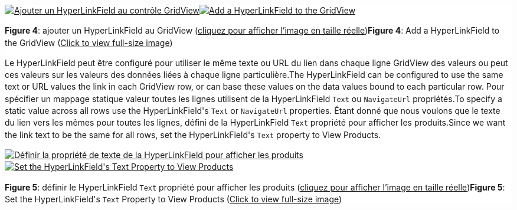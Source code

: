 
<span data-ttu-id="c3da8-143">[![Ajouter un HyperLinkField au contrôle GridView](master-detail-filtering-across-two-pages-cs/_static/image9.png)](master-detail-filtering-across-two-pages-cs/_static/image8.png)</span><span class="sxs-lookup"><span data-stu-id="c3da8-143">[![Add a HyperLinkField to the GridView](master-detail-filtering-across-two-pages-cs/_static/image9.png)](master-detail-filtering-across-two-pages-cs/_static/image8.png)</span></span>

<span data-ttu-id="c3da8-144">**Figure 4**: ajouter un HyperLinkField au GridView ([cliquez pour afficher l’image en taille réelle](master-detail-filtering-across-two-pages-cs/_static/image10.png))</span><span class="sxs-lookup"><span data-stu-id="c3da8-144">**Figure 4**: Add a HyperLinkField to the GridView ([Click to view full-size image](master-detail-filtering-across-two-pages-cs/_static/image10.png))</span></span>


<span data-ttu-id="c3da8-145">Le HyperLinkField peut être configuré pour utiliser le même texte ou URL du lien dans chaque ligne GridView des valeurs ou peut ces valeurs sur les valeurs des données liées à chaque ligne particulière.</span><span class="sxs-lookup"><span data-stu-id="c3da8-145">The HyperLinkField can be configured to use the same text or URL values the link in each GridView row, or can base these values on the data values bound to each particular row.</span></span> <span data-ttu-id="c3da8-146">Pour spécifier un mappage statique valeur toutes les lignes utilisent de la HyperLinkField `Text` ou `NavigateUrl` propriétés.</span><span class="sxs-lookup"><span data-stu-id="c3da8-146">To specify a static value across all rows use the HyperLinkField's `Text` or `NavigateUrl` properties.</span></span> <span data-ttu-id="c3da8-147">Étant donné que nous voulons que le texte du lien vers les mêmes pour toutes les lignes, défini de la HyperLinkField `Text` propriété pour afficher les produits.</span><span class="sxs-lookup"><span data-stu-id="c3da8-147">Since we want the link text to be the same for all rows, set the HyperLinkField's `Text` property to View Products.</span></span>


<span data-ttu-id="c3da8-148">[![Définir la propriété de texte de la HyperLinkField pour afficher les produits](master-detail-filtering-across-two-pages-cs/_static/image12.png)](master-detail-filtering-across-two-pages-cs/_static/image11.png)</span><span class="sxs-lookup"><span data-stu-id="c3da8-148">[![Set the HyperLinkField's Text Property to View Products](master-detail-filtering-across-two-pages-cs/_static/image12.png)](master-detail-filtering-across-two-pages-cs/_static/image11.png)</span></span>

<span data-ttu-id="c3da8-149">**Figure 5**: définir le HyperLinkField `Text` propriété pour afficher les produits ([cliquez pour afficher l’image en taille réelle](master-detail-filtering-across-two-pages-cs/_static/image13.png))</span><span class="sxs-lookup"><span data-stu-id="c3da8-149">**Figure 5**: Set the HyperLinkField's `Text` Property to View Products ([Click to view full-size image](master-detail-filtering-across-two-pages-cs/_static/image13.png))</span></span>

